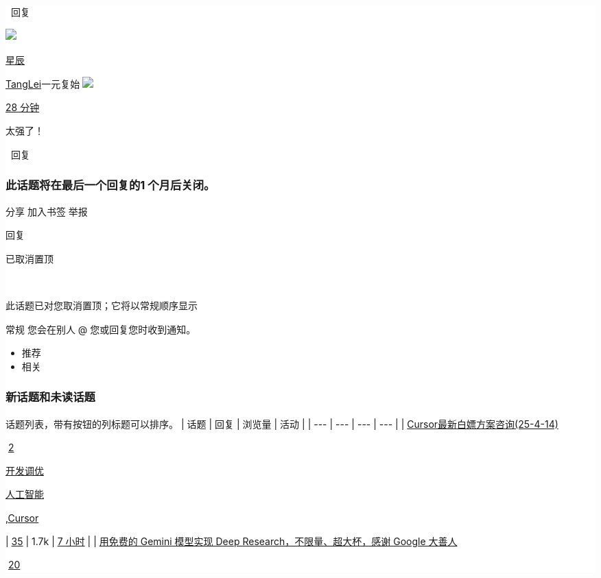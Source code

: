   

​ ​ 回复

[![](https://cdn.linux.do/user_avatar/linux.do/tanglei/96/396583_2.png)
](/u/TangLei)

[星辰](/u/TangLei)

[TangLei](/u/TangLei)一元复始 ![](https://cdn.linux.do/images/emoji/twemoji/speech_balloon.png?v=14) 

[28 分钟](/t/topic/570984/15?u=niyan2025 "发布日期")

太强了！

  

​ ​ 回复

### 此话题将在最后一个回复的1 个月后关闭。

分享 加入书签 举报

回复

已取消置顶

​

此话题已对您取消置顶；它将以常规顺序显示

常规 您会在别人 @ 您或回复您时收到通知。

  

*   推荐
*   相关

### 新话题和未读话题

话题列表，带有按钮的列标题可以排序。
| 话题 | 回复 | 浏览量 | 活动 |
| --- | --- | --- | --- |
| [Cursor最新白嫖方案咨询(25-4-14)](/t/topic/558350/35)

 [2](/t/topic/558350/35 "您在此话题中有 2 个未读帖子")

[开发调优](/c/develop/4)

[人工智能](/tag/人工智能)

,[Cursor](/tag/cursor)





 | [35](/t/topic/558350/1) | 1.7k | [7 小时](/t/topic/558350/36) |
| [用免费的 Gemini 模型实现 Deep Research，不限量、超大杯，感谢 Google 大善人](/t/topic/491988/489)

 [20](/t/topic/491988/489 "您在此话题中有 20 个未读帖子")
